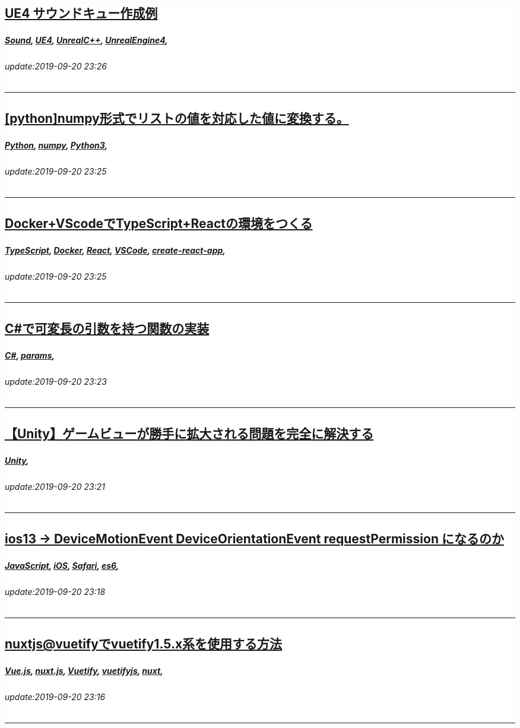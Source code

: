 ## [UE4 サウンドキュー作成例](https://qiita.com/unknown_ds/items/a029a578418ce95cf091)
##### [Sound](https://qiita.com/tags/Sound), [UE4](https://qiita.com/tags/UE4), [UnrealC++](https://qiita.com/tags/UnrealC++), [UnrealEngine4](https://qiita.com/tags/UnrealEngine4), 
###### update:2019-09-20 23:26
---
## [[python]numpy形式でリストの値を対応した値に変換する。](https://qiita.com/yutaboooo/items/37108df267980d4d1a99)
##### [Python](https://qiita.com/tags/Python), [numpy](https://qiita.com/tags/numpy), [Python3](https://qiita.com/tags/Python3), 
###### update:2019-09-20 23:25
---
## [Docker+VScodeでTypeScript+Reactの環境をつくる](https://qiita.com/syakoo/items/5cb0af2806ec45379f9a)
##### [TypeScript](https://qiita.com/tags/TypeScript), [Docker](https://qiita.com/tags/Docker), [React](https://qiita.com/tags/React), [VSCode](https://qiita.com/tags/VSCode), [create-react-app](https://qiita.com/tags/create-react-app), 
###### update:2019-09-20 23:25
---
## [C#で可変長の引数を持つ関数の実装](https://qiita.com/TakumiMori0916/items/073c7152e042e3020b0a)
##### [C#](https://qiita.com/tags/C#), [params](https://qiita.com/tags/params), 
###### update:2019-09-20 23:23
---
## [【Unity】ゲームビューが勝手に拡大される問題を完全に解決する](https://qiita.com/azumagoro/items/c4b8a5dfa838646ab612)
##### [Unity](https://qiita.com/tags/Unity), 
###### update:2019-09-20 23:21
---
## [ios13 -> DeviceMotionEvent DeviceOrientationEvent  requestPermission になるのか](https://qiita.com/nakakaz11/items/a9be602874bd54819a18)
##### [JavaScript](https://qiita.com/tags/JavaScript), [iOS](https://qiita.com/tags/iOS), [Safari](https://qiita.com/tags/Safari), [es6](https://qiita.com/tags/es6), 
###### update:2019-09-20 23:18
---
## [nuxtjs@vuetifyでvuetify1.5.x系を使用する方法](https://qiita.com/nuno929/items/3aab303c55ada4d0ef44)
##### [Vue.js](https://qiita.com/tags/Vue.js), [nuxt.js](https://qiita.com/tags/nuxt.js), [Vuetify](https://qiita.com/tags/Vuetify), [vuetifyjs](https://qiita.com/tags/vuetifyjs), [nuxt](https://qiita.com/tags/nuxt), 
###### update:2019-09-20 23:16
---